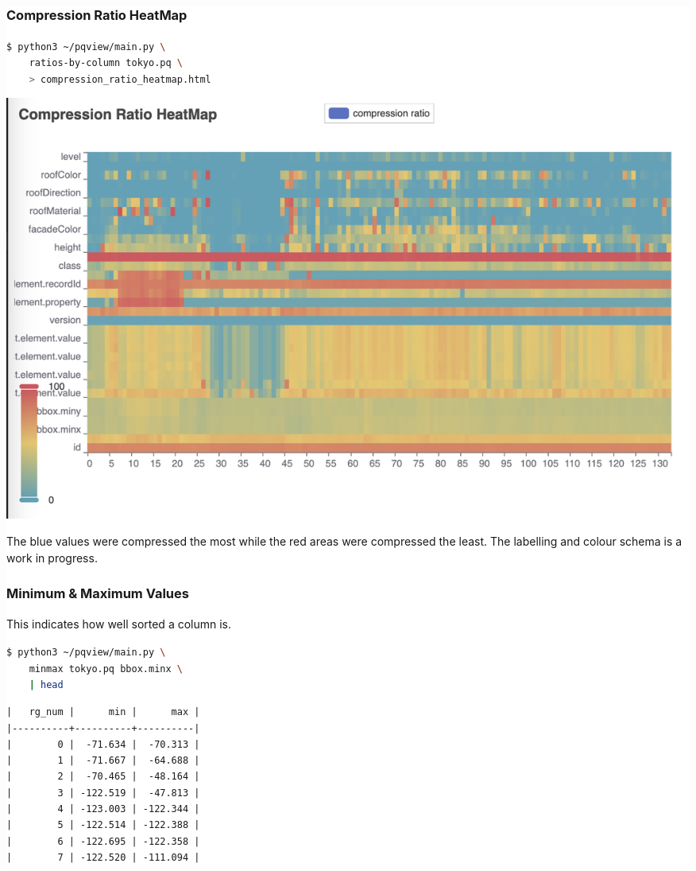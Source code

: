 ```
```

### Compression Ratio HeatMap

```bash
$ python3 ~/pqview/main.py \
    ratios-by-column tokyo.pq \
    > compression_ratio_heatmap.html
```

![Compression Ratio HeatMap](compression_ratio_heatmap.png)

The blue values were compressed the most while the red areas were compressed the least. The labelling and colour schema is a work in progress.

### Minimum & Maximum Values

This indicates how well sorted a column is.

```bash
$ python3 ~/pqview/main.py \
    minmax tokyo.pq bbox.minx \
    | head
```

```
|   rg_num |      min |      max |
|----------+----------+----------|
|        0 |  -71.634 |  -70.313 |
|        1 |  -71.667 |  -64.688 |
|        2 |  -70.465 |  -48.164 |
|        3 | -122.519 |  -47.813 |
|        4 | -123.003 | -122.344 |
|        5 | -122.514 | -122.388 |
|        6 | -122.695 | -122.358 |
|        7 | -122.520 | -111.094 |
```